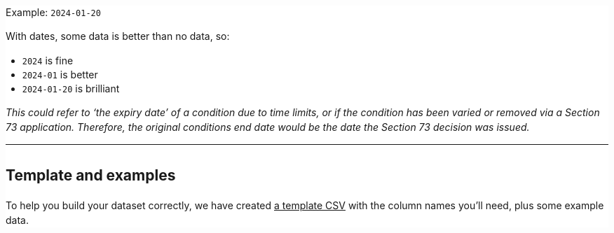 Example: `2024-01-20`

With dates, some data is better than no data, so:

* `2024` is fine
* `2024-01` is better
* `2024-01-20` is brilliant

*This could refer to ‘the expiry date’ of a condition due to time limits, or if the condition has been varied or removed via a Section 73 application. Therefore, the original conditions end date would be the date the Section 73 decision was issued.* 

<hr class="govuk-section-break govuk-section-break--l govuk-section-break--visible">

## Template and examples

To help you build your dataset correctly, we have created [a template CSV](https://docs.google.com/spreadsheets/d/1vv9Tz92gKgK4llHGpxeO4w29qEGf8xBMxQfFhSbU4F0/edit?usp=sharing) with the column names you’ll need, plus some example data.
